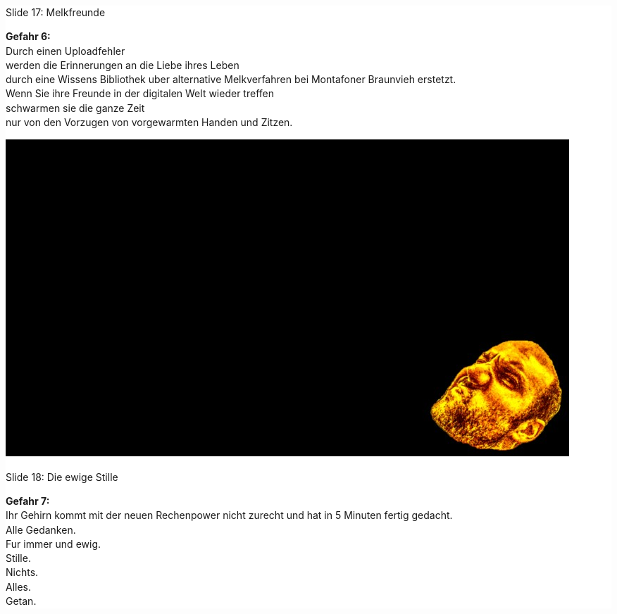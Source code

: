 Slide 17: Melkfreunde

 **Gefahr 6:**  
Durch einen Uploadfehler  
werden die Erinnerungen an die Liebe ihres Leben  
durch eine Wissens Bibliothek uber alternative Melkverfahren bei Montafoner
Braunvieh erstetzt.  
Wenn Sie ihre Freunde in der digitalen Welt wieder treffen  
schwarmen sie die ganze Zeit  
nur von den Vorzugen von vorgewarmten Handen und Zitzen.

![](/img/1*FY4e0s7uEYVfvAt8TGQWMA.jpeg)

Slide 18: Die ewige Stille

 **Gefahr 7:**  
Ihr Gehirn kommt mit der neuen Rechenpower nicht zurecht und hat in 5 Minuten
fertig gedacht.  
Alle Gedanken.  
Fur immer und ewig.  
Stille.  
Nichts.  
Alles.  
Getan.
